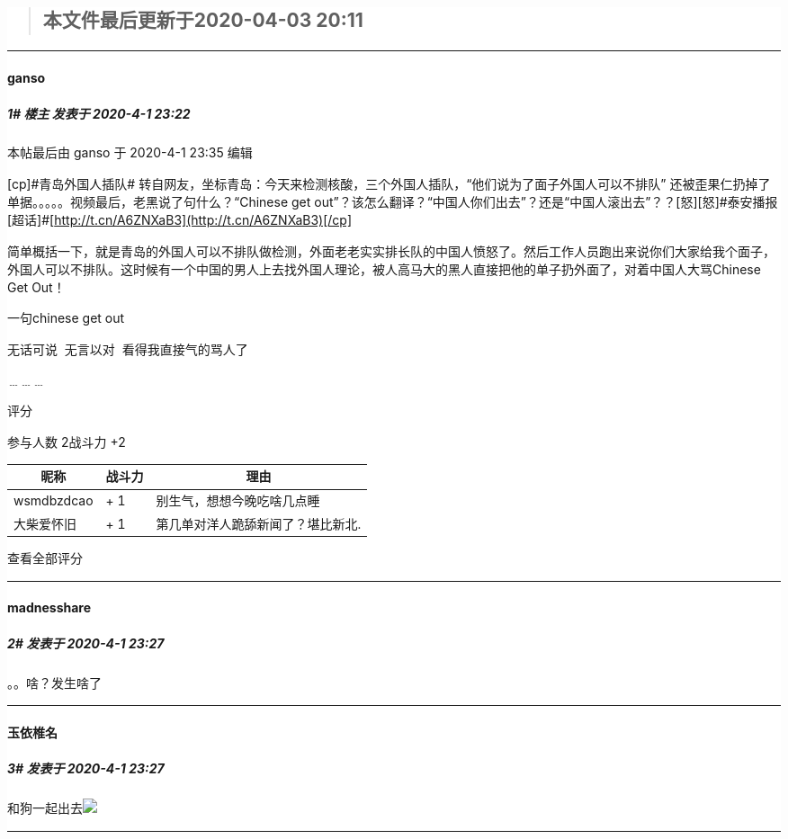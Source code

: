 > ## **本文件最后更新于2020-04-03 20:11** 


-----

####  ganso  
##### 1#       楼主       发表于 2020-4-1 23:22


 本帖最后由 ganso 于 2020-4-1 23:35 编辑 

[cp]#青岛外国人插队# 转自网友，坐标青岛：今天来检测核酸，三个外国人插队，“他们说为了面子外国人可以不排队” 还被歪果仁扔掉了单据。。。。。视频最后，老黑说了句什么？“Chinese get out”？该怎么翻译？“中国人你们出去”？还是“中国人滚出去”？？[怒][怒]#泰安播报[超话]#[http://t.cn/A6ZNXaB3](http://t.cn/A6ZNXaB3)[/cp]


简单概括一下，就是青岛的外国人可以不排队做检测，外面老老实实排长队的中国人愤怒了。然后工作人员跑出来说你们大家给我个面子，外国人可以不排队。这时候有一个中国的男人上去找外国人理论，被人高马大的黑人直接把他的单子扔外面了，对着中国人大骂Chinese Get Out！ 


一句chinese get out


无话可说  无言以对  看得我直接气的骂人了


﹍﹍﹍

评分


 参与人数 2战斗力 +2

|昵称|战斗力|理由|
|----|---|---|
| wsmdbzdcao| + 1|别生气，想想今晚吃啥几点睡|
| 大柴爱怀旧| + 1|第几单对洋人跪舔新闻了？堪比新北.|


查看全部评分


-----

####  madnesshare  
##### 2#       发表于 2020-4-1 23:27


。。啥？发生啥了


-----

####  玉依椎名  
##### 3#       发表于 2020-4-1 23:27


和狗一起出去<img src="https://static.saraba1st.com/image/smiley/face2017/009.gif" referrerpolicy="no-referrer">


-----
